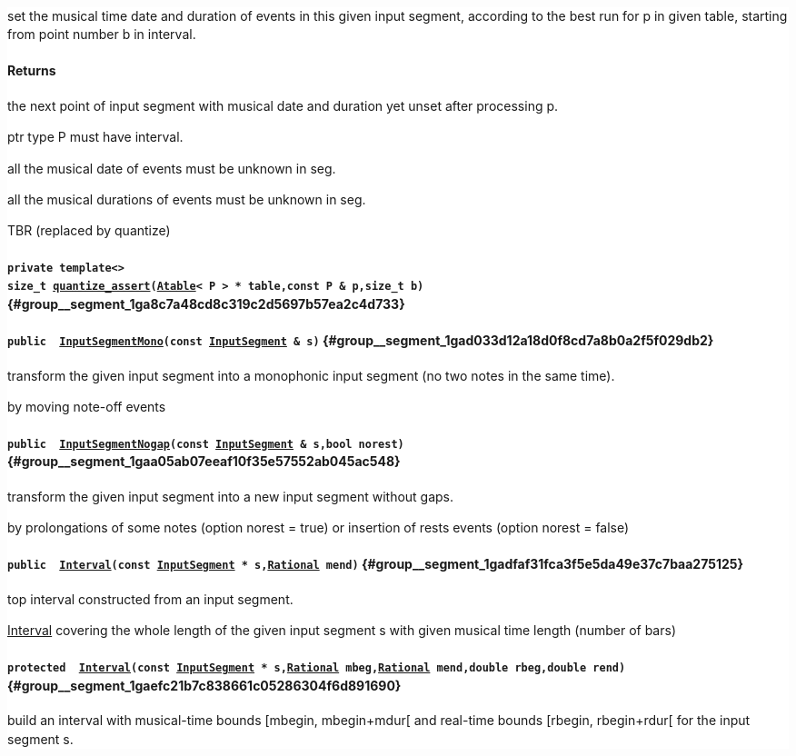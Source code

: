 set the musical time date and duration of events in this given input segment, according to the best run for p in given table, starting from point number b in interval.

#### Returns
the next point of input segment with musical date and duration yet unset after processing p. 

ptr type P must have interval. 

all the musical date of events must be unknown in seg. 

all the musical durations of events must be unknown in seg.

TBR (replaced by quantize)

#### `private template<>`  <br/>`size_t `[`quantize_assert`](#group__segment_1ga8c7a48cd8c319c2d5697b57ea2c4d733)`(`[`Atable`](#classAtable)`< P > * table,const P & p,size_t b)` {#group__segment_1ga8c7a48cd8c319c2d5697b57ea2c4d733}

#### `public  `[`InputSegmentMono`](#group__segment_1gad033d12a18d0f8cd7a8b0a2f5f029db2)`(const `[`InputSegment`](#classInputSegment)` & s)` {#group__segment_1gad033d12a18d0f8cd7a8b0a2f5f029db2}

transform the given input segment into a monophonic input segment (no two notes in the same time).

by moving note-off events

#### `public  `[`InputSegmentNogap`](#group__segment_1gaa05ab07eeaf10f35e57552ab045ac548)`(const `[`InputSegment`](#classInputSegment)` & s,bool norest)` {#group__segment_1gaa05ab07eeaf10f35e57552ab045ac548}

transform the given input segment into a new input segment without gaps.

by prolongations of some notes (option norest = true) or insertion of rests events (option norest = false)

#### `public  `[`Interval`](#group__segment_1gadfaf31fca3f5e5da49e37c7baa275125)`(const `[`InputSegment`](#classInputSegment)` * s,`[`Rational`](#classRational)` mend)` {#group__segment_1gadfaf31fca3f5e5da49e37c7baa275125}

top interval constructed from an input segment.

[Interval](#classInterval) covering the whole length of the given input segment s with given musical time length (number of bars)

#### `protected  `[`Interval`](#group__segment_1gaefc21b7c838661c05286304f6d891690)`(const `[`InputSegment`](#classInputSegment)` * s,`[`Rational`](#classRational)` mbeg,`[`Rational`](#classRational)` mend,double rbeg,double rend)` {#group__segment_1gaefc21b7c838661c05286304f6d891690}

build an interval with musical-time bounds [mbegin, mbegin+mdur[ and real-time bounds [rbegin, rbegin+rdur[ for the input segment s.

